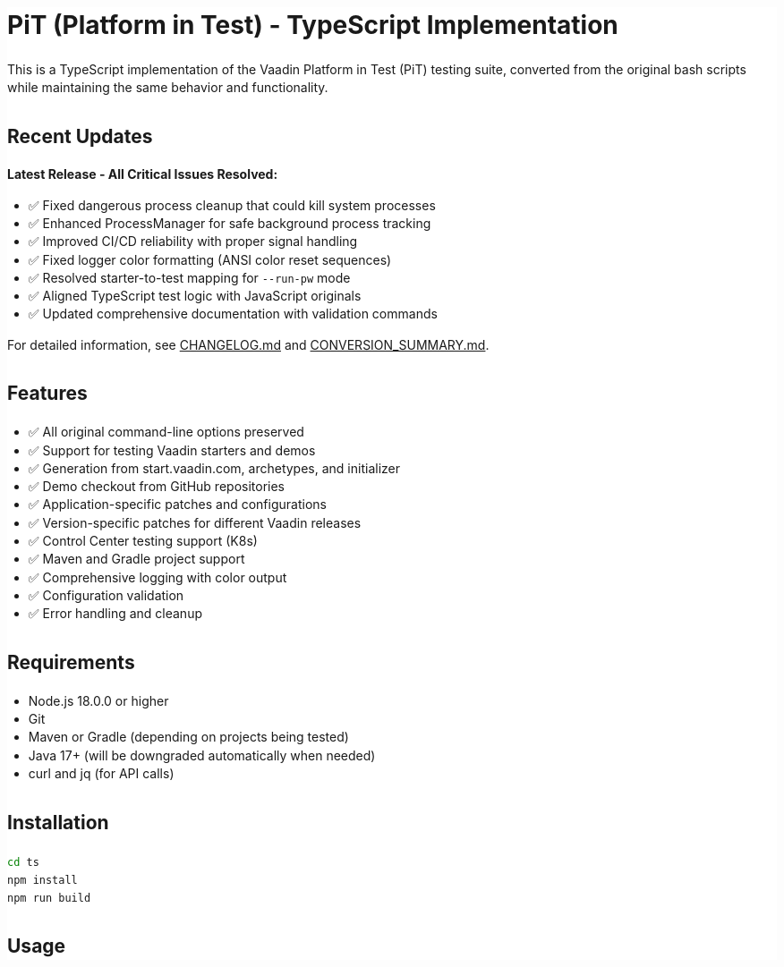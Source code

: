 # PiT (Platform in Test) - TypeScript Implementation

This is a TypeScript implementation of the Vaadin Platform in Test (PiT) testing suite, converted from the original bash scripts while maintaining the same behavior and functionality.

## Recent Updates

**Latest Release - All Critical Issues Resolved:**
- ✅ Fixed dangerous process cleanup that could kill system processes
- ✅ Enhanced ProcessManager for safe background process tracking
- ✅ Improved CI/CD reliability with proper signal handling
- ✅ Fixed logger color formatting (ANSI color reset sequences)
- ✅ Resolved starter-to-test mapping for `--run-pw` mode
- ✅ Aligned TypeScript test logic with JavaScript originals
- ✅ Updated comprehensive documentation with validation commands

For detailed information, see [CHANGELOG.md](CHANGELOG.md) and [CONVERSION_SUMMARY.md](CONVERSION_SUMMARY.md).

## Features

- ✅ All original command-line options preserved
- ✅ Support for testing Vaadin starters and demos
- ✅ Generation from start.vaadin.com, archetypes, and initializer
- ✅ Demo checkout from GitHub repositories
- ✅ Application-specific patches and configurations
- ✅ Version-specific patches for different Vaadin releases
- ✅ Control Center testing support (K8s)
- ✅ Maven and Gradle project support
- ✅ Comprehensive logging with color output
- ✅ Configuration validation
- ✅ Error handling and cleanup

## Requirements

- Node.js 18.0.0 or higher
- Git
- Maven or Gradle (depending on projects being tested)
- Java 17+ (will be downgraded automatically when needed)
- curl and jq (for API calls)

## Installation

```bash
cd ts
npm install
npm run build
```

## Usage
